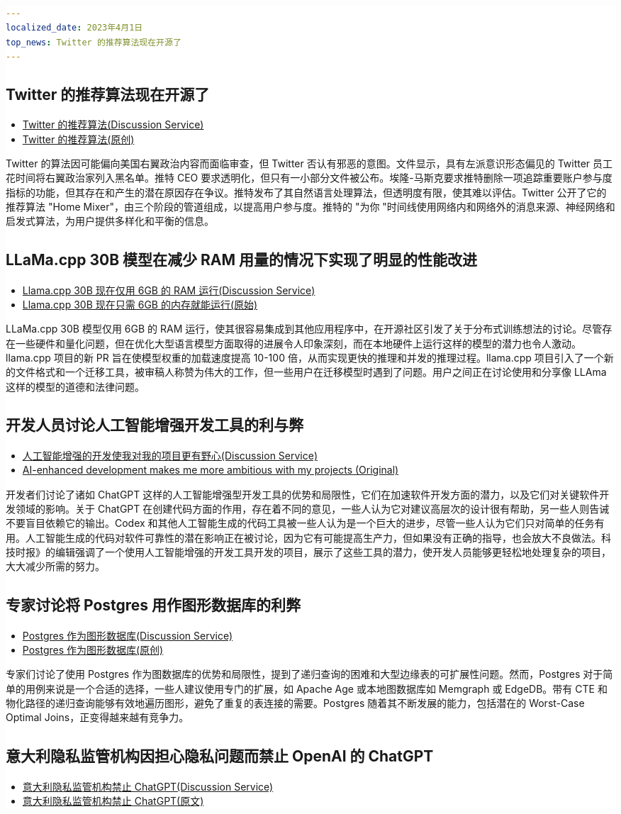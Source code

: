 ```yaml
---
localized_date: 2023年4月1日
top_news: Twitter 的推荐算法现在开源了
---
```


## Twitter 的推荐算法现在开源了

- [Twitter 的推荐算法(Discussion Service)](http://news.ycombinator.com/item?id=35391433)
- [Twitter 的推荐算法(原创)](https://blog.twitter.com/engineering/en_us/topics/open-source/2023/twitter-recommendation-algorithm)

Twitter 的算法因可能偏向美国右翼政治内容而面临审查，但 Twitter 否认有邪恶的意图。文件显示，具有左派意识形态偏见的 Twitter 员工花时间将右翼政治家列入黑名单。推特 CEO 要求透明化，但只有一小部分文件被公布。埃隆-马斯克要求推特删除一项追踪重要账户参与度指标的功能，但其存在和产生的潜在原因存在争议。推特发布了其自然语言处理算法，但透明度有限，使其难以评估。Twitter 公开了它的推荐算法 "Home Mixer"，由三个阶段的管道组成，以提高用户参与度。推特的 "为你 "时间线使用网络内和网络外的消息来源、神经网络和启发式算法，为用户提供多样化和平衡的信息。

## LLaMa.cpp 30B 模型在减少 RAM 用量的情况下实现了明显的性能改进

- [Llama.cpp 30B 现在仅用 6GB 的 RAM 运行(Discussion Service)](http://news.ycombinator.com/item?id=35393284)
- [Llama.cpp 30B 现在只需 6GB 的内存就能运行(原始)](https://github.com/ggerganov/llama.cpp/pull/613)

LLaMa.cpp 30B 模型仅用 6GB 的 RAM 运行，使其很容易集成到其他应用程序中，在开源社区引发了关于分布式训练想法的讨论。尽管存在一些硬件和量化问题，但在优化大型语言模型方面取得的进展令人印象深刻，而在本地硬件上运行这样的模型的潜力也令人激动。llama.cpp 项目的新 PR 旨在使模型权重的加载速度提高 10-100 倍，从而实现更快的推理和并发的推理过程。llama.cpp 项目引入了一个新的文件格式和一个迁移工具，被审稿人称赞为伟大的工作，但一些用户在迁移模型时遇到了问题。用户之间正在讨论使用和分享像 LLAma 这样的模型的道德和法律问题。

## 开发人员讨论人工智能增强开发工具的利与弊

- [人工智能增强的开发使我对我的项目更有野心(Discussion Service)](http://news.ycombinator.com/item?id=35382698)
- [AI-enhanced development makes me more ambitious with my projects (Original)](https://simonwillison.net/2023/Mar/27/ai-enhanced-development/)

开发者们讨论了诸如 ChatGPT 这样的人工智能增强型开发工具的优势和局限性，它们在加速软件开发方面的潜力，以及它们对关键软件开发领域的影响。关于 ChatGPT 在创建代码方面的作用，存在着不同的意见，一些人认为它对建议高层次的设计很有帮助，另一些人则告诫不要盲目依赖它的输出。Codex 和其他人工智能生成的代码工具被一些人认为是一个巨大的进步，尽管一些人认为它们只对简单的任务有用。人工智能生成的代码对软件可靠性的潜在影响正在被讨论，因为它有可能提高生产力，但如果没有正确的指导，也会放大不良做法。科技时报》的编辑强调了一个使用人工智能增强的开发工具开发的项目，展示了这些工具的潜力，使开发人员能够更轻松地处理复杂的项目，大大减少所需的努力。

## 专家讨论将 Postgres 用作图形数据库的利弊

- [Postgres 作为图形数据库(Discussion Service)](http://news.ycombinator.com/item?id=35386948)
- [Postgres 作为图形数据库(原创)](https://www.dylanpaulus.com/posts/postgres-is-a-graph-database/)

专家们讨论了使用 Postgres 作为图数据库的优势和局限性，提到了递归查询的困难和大型边缘表的可扩展性问题。然而，Postgres 对于简单的用例来说是一个合适的选择，一些人建议使用专门的扩展，如 Apache Age 或本地图数据库如 Memgraph 或 EdgeDB。带有 CTE 和物化路径的递归查询能够有效地遍历图形，避免了重复的表连接的需要。Postgres 随着其不断发展的能力，包括潜在的 Worst-Case Optimal Joins，正变得越来越有竞争力。

## 意大利隐私监管机构因担心隐私问题而禁止 OpenAI 的 ChatGPT

- [意大利隐私监管机构禁止 ChatGPT(Discussion Service)](http://news.ycombinator.com/item?id=35385075)
- [意大利隐私监管机构禁止 ChatGPT(原文)](https://www.politico.eu/article/italian-privacy-regulator-bans-chatgpt/)
